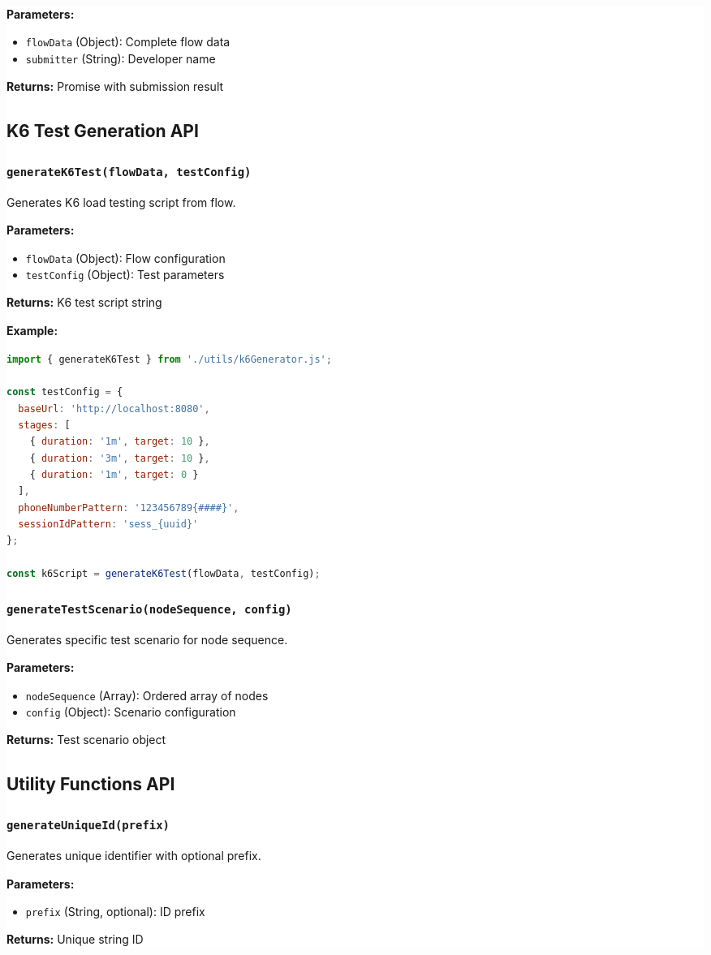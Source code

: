 **Parameters:**
- `flowData` (Object): Complete flow data
- `submitter` (String): Developer name

**Returns:** Promise with submission result

## K6 Test Generation API

### `generateK6Test(flowData, testConfig)`
Generates K6 load testing script from flow.

**Parameters:**
- `flowData` (Object): Flow configuration
- `testConfig` (Object): Test parameters

**Returns:** K6 test script string

**Example:**
```javascript
import { generateK6Test } from './utils/k6Generator.js';

const testConfig = {
  baseUrl: 'http://localhost:8080',
  stages: [
    { duration: '1m', target: 10 },
    { duration: '3m', target: 10 },
    { duration: '1m', target: 0 }
  ],
  phoneNumberPattern: '123456789{####}',
  sessionIdPattern: 'sess_{uuid}'
};

const k6Script = generateK6Test(flowData, testConfig);
```

### `generateTestScenario(nodeSequence, config)`
Generates specific test scenario for node sequence.

**Parameters:**
- `nodeSequence` (Array): Ordered array of nodes
- `config` (Object): Scenario configuration

**Returns:** Test scenario object

## Utility Functions API

### `generateUniqueId(prefix)`
Generates unique identifier with optional prefix.

**Parameters:**
- `prefix` (String, optional): ID prefix

**Returns:** Unique string ID

